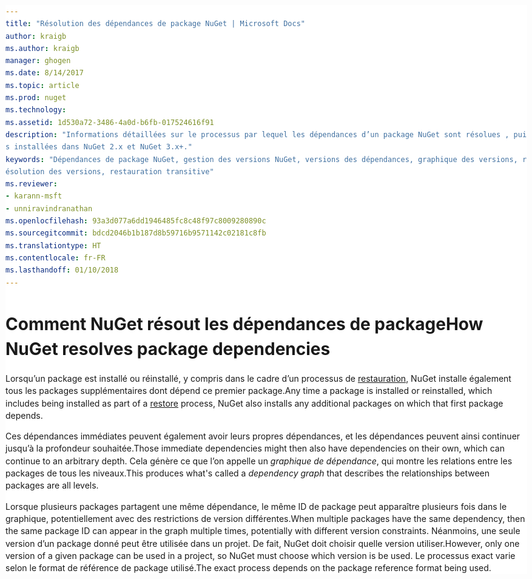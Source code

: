 ```yaml
---
title: "Résolution des dépendances de package NuGet | Microsoft Docs"
author: kraigb
ms.author: kraigb
manager: ghogen
ms.date: 8/14/2017
ms.topic: article
ms.prod: nuget
ms.technology: 
ms.assetid: 1d530a72-3486-4a0d-b6fb-017524616f91
description: "Informations détaillées sur le processus par lequel les dépendances d’un package NuGet sont résolues , puis installées dans NuGet 2.x et NuGet 3.x+."
keywords: "Dépendances de package NuGet, gestion des versions NuGet, versions des dépendances, graphique des versions, résolution des versions, restauration transitive"
ms.reviewer:
- karann-msft
- unniravindranathan
ms.openlocfilehash: 93a3d077a6dd1946485fc8c48f97c8009280890c
ms.sourcegitcommit: bdcd2046b1b187d8b59716b9571142c02181c8fb
ms.translationtype: HT
ms.contentlocale: fr-FR
ms.lasthandoff: 01/10/2018
---
```

# <a name="how-nuget-resolves-package-dependencies"></a><span data-ttu-id="edf8a-104">Comment NuGet résout les dépendances de package</span><span class="sxs-lookup"><span data-stu-id="edf8a-104">How NuGet resolves package dependencies</span></span>

<span data-ttu-id="edf8a-105">Lorsqu’un package est installé ou réinstallé, y compris dans le cadre d’un processus de [restauration](../consume-packages/package-restore.md), NuGet installe également tous les packages supplémentaires dont dépend ce premier package.</span><span class="sxs-lookup"><span data-stu-id="edf8a-105">Any time a package is installed or reinstalled, which includes being installed as part of a [restore](../consume-packages/package-restore.md) process, NuGet also installs any additional packages on which that first package depends.</span></span>

<span data-ttu-id="edf8a-106">Ces dépendances immédiates peuvent également avoir leurs propres dépendances, et les dépendances peuvent ainsi continuer jusqu’à la profondeur souhaitée.</span><span class="sxs-lookup"><span data-stu-id="edf8a-106">Those immediate dependencies might then also have dependencies on their own, which can continue to an arbitrary depth.</span></span> <span data-ttu-id="edf8a-107">Cela génère ce que l’on appelle un *graphique de dépendance*, qui montre les relations entre les packages de tous les niveaux.</span><span class="sxs-lookup"><span data-stu-id="edf8a-107">This produces what's called a *dependency graph* that describes the relationships between packages are all levels.</span></span>

<span data-ttu-id="edf8a-108">Lorsque plusieurs packages partagent une même dépendance, le même ID de package peut apparaître plusieurs fois dans le graphique, potentiellement avec des restrictions de version différentes.</span><span class="sxs-lookup"><span data-stu-id="edf8a-108">When multiple packages have the same dependency, then the same package ID can appear in the graph multiple times, potentially with different version constraints.</span></span> <span data-ttu-id="edf8a-109">Néanmoins, une seule version d’un package donné peut être utilisée dans un projet. De fait, NuGet doit choisir quelle version utiliser.</span><span class="sxs-lookup"><span data-stu-id="edf8a-109">However, only one version of a given package can be used in a project, so NuGet must choose which version is be used.</span></span> <span data-ttu-id="edf8a-110">Le processus exact varie selon le format de référence de package utilisé.</span><span class="sxs-lookup"><span data-stu-id="edf8a-110">The exact process depends on the package reference format being used.</span></span>
